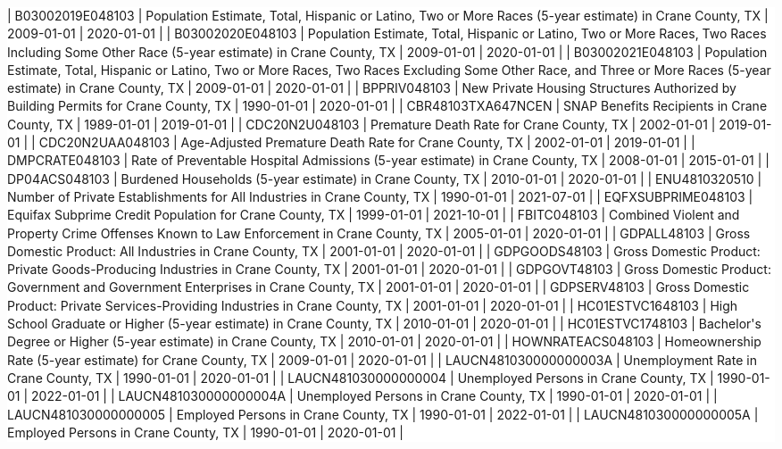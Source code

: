 | B03002019E048103          | Population Estimate, Total, Hispanic or Latino, Two or More Races (5-year estimate) in Crane County, TX                                                                   | 2009-01-01          | 2020-01-01        |
| B03002020E048103          | Population Estimate, Total, Hispanic or Latino, Two or More Races, Two Races Including Some Other Race (5-year estimate) in Crane County, TX                              | 2009-01-01          | 2020-01-01        |
| B03002021E048103          | Population Estimate, Total, Hispanic or Latino, Two or More Races, Two Races Excluding Some Other Race, and Three or More Races (5-year estimate) in Crane County, TX     | 2009-01-01          | 2020-01-01        |
| BPPRIV048103              | New Private Housing Structures Authorized by Building Permits for Crane County, TX                                                                                        | 1990-01-01          | 2020-01-01        |
| CBR48103TXA647NCEN        | SNAP Benefits Recipients in Crane County, TX                                                                                                                              | 1989-01-01          | 2019-01-01        |
| CDC20N2U048103            | Premature Death Rate for Crane County, TX                                                                                                                                 | 2002-01-01          | 2019-01-01        |
| CDC20N2UAA048103          | Age-Adjusted Premature Death Rate for Crane County, TX                                                                                                                    | 2002-01-01          | 2019-01-01        |
| DMPCRATE048103            | Rate of Preventable Hospital Admissions (5-year estimate) in Crane County, TX                                                                                             | 2008-01-01          | 2015-01-01        |
| DP04ACS048103             | Burdened Households (5-year estimate) in Crane County, TX                                                                                                                 | 2010-01-01          | 2020-01-01        |
| ENU4810320510             | Number of Private Establishments for All Industries in Crane County, TX                                                                                                   | 1990-01-01          | 2021-07-01        |
| EQFXSUBPRIME048103        | Equifax Subprime Credit Population for Crane County, TX                                                                                                                   | 1999-01-01          | 2021-10-01        |
| FBITC048103               | Combined Violent and Property Crime Offenses Known to Law Enforcement in Crane County, TX                                                                                 | 2005-01-01          | 2020-01-01        |
| GDPALL48103               | Gross Domestic Product: All Industries in Crane County, TX                                                                                                                | 2001-01-01          | 2020-01-01        |
| GDPGOODS48103             | Gross Domestic Product: Private Goods-Producing Industries in Crane County, TX                                                                                            | 2001-01-01          | 2020-01-01        |
| GDPGOVT48103              | Gross Domestic Product: Government and Government Enterprises in Crane County, TX                                                                                         | 2001-01-01          | 2020-01-01        |
| GDPSERV48103              | Gross Domestic Product: Private Services-Providing Industries in Crane County, TX                                                                                         | 2001-01-01          | 2020-01-01        |
| HC01ESTVC1648103          | High School Graduate or Higher (5-year estimate) in Crane County, TX                                                                                                      | 2010-01-01          | 2020-01-01        |
| HC01ESTVC1748103          | Bachelor's Degree or Higher (5-year estimate) in Crane County, TX                                                                                                         | 2010-01-01          | 2020-01-01        |
| HOWNRATEACS048103         | Homeownership Rate (5-year estimate) for Crane County, TX                                                                                                                 | 2009-01-01          | 2020-01-01        |
| LAUCN481030000000003A     | Unemployment Rate in Crane County, TX                                                                                                                                     | 1990-01-01          | 2020-01-01        |
| LAUCN481030000000004      | Unemployed Persons in Crane County, TX                                                                                                                                    | 1990-01-01          | 2022-01-01        |
| LAUCN481030000000004A     | Unemployed Persons in Crane County, TX                                                                                                                                    | 1990-01-01          | 2020-01-01        |
| LAUCN481030000000005      | Employed Persons in Crane County, TX                                                                                                                                      | 1990-01-01          | 2022-01-01        |
| LAUCN481030000000005A     | Employed Persons in Crane County, TX                                                                                                                                      | 1990-01-01          | 2020-01-01        |